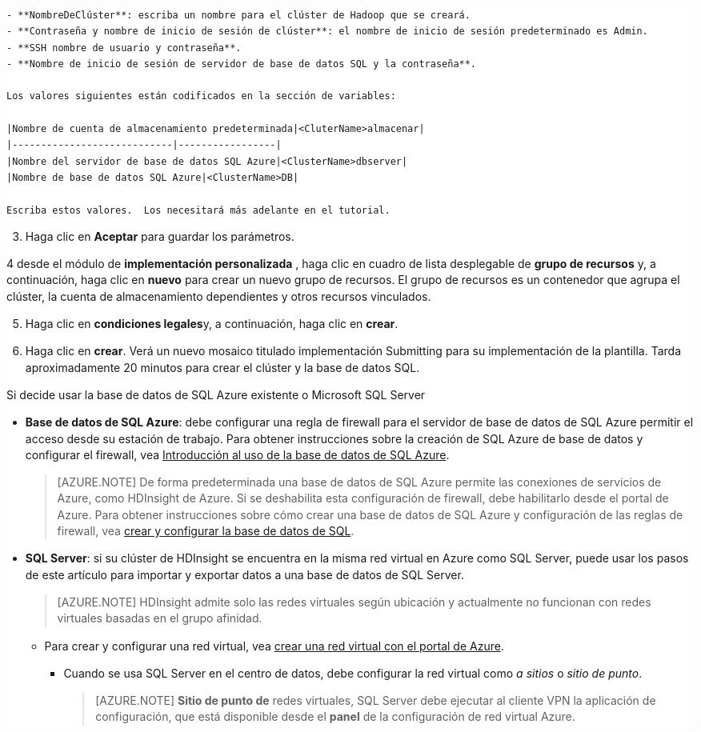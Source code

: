     - **NombreDeClúster**: escriba un nombre para el clúster de Hadoop que se creará.
    - **Contraseña y nombre de inicio de sesión de clúster**: el nombre de inicio de sesión predeterminado es Admin.
    - **SSH nombre de usuario y contraseña**.
    - **Nombre de inicio de sesión de servidor de base de datos SQL y la contraseña**.

    Los valores siguientes están codificados en la sección de variables:
    
  	|Nombre de cuenta de almacenamiento predeterminada|<CluterName>almacenar|
  	|----------------------------|-----------------|
  	|Nombre del servidor de base de datos SQL Azure|<ClusterName>dbserver|
  	|Nombre de base de datos SQL Azure|<ClusterName>DB|
    
    Escriba estos valores.  Los necesitará más adelante en el tutorial.
    
3. Haga clic en **Aceptar** para guardar los parámetros.

4 desde el módulo de **implementación personalizada** , haga clic en cuadro de lista desplegable de **grupo de recursos** y, a continuación, haga clic en **nuevo** para crear un nuevo grupo de recursos. El grupo de recursos es un contenedor que agrupa el clúster, la cuenta de almacenamiento dependientes y otros recursos vinculados.

5. Haga clic en **condiciones legales**y, a continuación, haga clic en **crear**.

6. Haga clic en **crear**. Verá un nuevo mosaico titulado implementación Submitting para su implementación de la plantilla. Tarda aproximadamente 20 minutos para crear el clúster y la base de datos SQL.

Si decide usar la base de datos de SQL Azure existente o Microsoft SQL Server

- **Base de datos de SQL Azure**: debe configurar una regla de firewall para el servidor de base de datos de SQL Azure permitir el acceso desde su estación de trabajo. Para obtener instrucciones sobre la creación de SQL Azure de base de datos y configurar el firewall, vea [Introducción al uso de la base de datos de SQL Azure][sqldatabase-get-started]. 

    > [AZURE.NOTE] De forma predeterminada una base de datos de SQL Azure permite las conexiones de servicios de Azure, como HDInsight de Azure. Si se deshabilita esta configuración de firewall, debe habilitarlo desde el portal de Azure. Para obtener instrucciones sobre cómo crear una base de datos de SQL Azure y configuración de las reglas de firewall, vea [crear y configurar la base de datos de SQL][sqldatabase-create-configue].

- **SQL Server**: si su clúster de HDInsight se encuentra en la misma red virtual en Azure como SQL Server, puede usar los pasos de este artículo para importar y exportar datos a una base de datos de SQL Server.

    > [AZURE.NOTE] HDInsight admite solo las redes virtuales según ubicación y actualmente no funcionan con redes virtuales basadas en el grupo afinidad.

    * Para crear y configurar una red virtual, vea [crear una red virtual con el portal de Azure](../virtual-network/virtual-networks-create-vnet-arm-pportal.md).

        * Cuando se usa SQL Server en el centro de datos, debe configurar la red virtual como *a sitios* o *sitio de punto*.

            > [AZURE.NOTE] **Sitio de punto de** redes virtuales, SQL Server debe ejecutar al cliente VPN la aplicación de configuración, que está disponible desde el **panel** de la configuración de red virtual Azure.


[azure-management-portal]: https://portal.azure.com/
[hdinsight-versions]:  hdinsight-component-versioning.md
[hdinsight-provision]: hdinsight-provision-clusters.md
[hdinsight-get-started]: hdinsight-hadoop-linux-tutorial-get-started.md
[hdinsight-storage]: ../hdinsight-hadoop-use-blob-storage.md
[hdinsight-analyze-flight-data]: hdinsight-analyze-flight-delay-data.md
[hdinsight-use-oozie]: hdinsight-use-oozie.md
[hdinsight-upload-data]: hdinsight-upload-data.md
[hdinsight-submit-jobs]: hdinsight-submit-hadoop-jobs-programmatically.md
[sqldatabase-get-started]: ../sql-database/sql-database-get-started.md
[sqldatabase-create-configue]: ../sql-database/sql-database-get-started.md
[powershell-start]: http://technet.microsoft.com/library/hh847889.aspx
[powershell-install]: powershell-install-configure.md
[powershell-script]: http://technet.microsoft.com/library/ee176949.aspx
[sqoop-user-guide-1.4.4]: https://sqoop.apache.org/docs/1.4.4/SqoopUserGuide.html